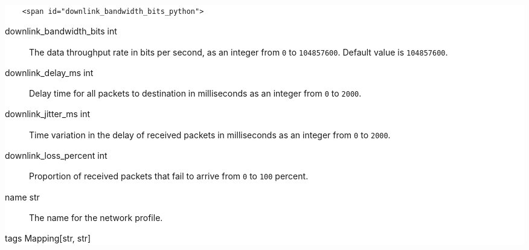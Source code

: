         <span id="downlink_bandwidth_bits_python">
<a data-swiftype-name="resource-property" data-swiftype-type="text" href="#downlink_bandwidth_bits_python" style="color: inherit; text-decoration: inherit;">downlink_<wbr>bandwidth_<wbr>bits</a>
</span>
        <span class="property-indicator"></span>
        <span class="property-type">int</span>
    </dt>
    <dd><p>The data throughput rate in bits per second, as an integer from <code>0</code> to <code>104857600</code>. Default value is <code>104857600</code>.</p>
</dd><dt class="property-optional"
            title="Optional">
        <span id="downlink_delay_ms_python">
<a data-swiftype-name="resource-property" data-swiftype-type="text" href="#downlink_delay_ms_python" style="color: inherit; text-decoration: inherit;">downlink_<wbr>delay_<wbr>ms</a>
</span>
        <span class="property-indicator"></span>
        <span class="property-type">int</span>
    </dt>
    <dd><p>Delay time for all packets to destination in milliseconds as an integer from <code>0</code> to <code>2000</code>.</p>
</dd><dt class="property-optional"
            title="Optional">
        <span id="downlink_jitter_ms_python">
<a data-swiftype-name="resource-property" data-swiftype-type="text" href="#downlink_jitter_ms_python" style="color: inherit; text-decoration: inherit;">downlink_<wbr>jitter_<wbr>ms</a>
</span>
        <span class="property-indicator"></span>
        <span class="property-type">int</span>
    </dt>
    <dd><p>Time variation in the delay of received packets in milliseconds as an integer from <code>0</code> to <code>2000</code>.</p>
</dd><dt class="property-optional"
            title="Optional">
        <span id="downlink_loss_percent_python">
<a data-swiftype-name="resource-property" data-swiftype-type="text" href="#downlink_loss_percent_python" style="color: inherit; text-decoration: inherit;">downlink_<wbr>loss_<wbr>percent</a>
</span>
        <span class="property-indicator"></span>
        <span class="property-type">int</span>
    </dt>
    <dd><p>Proportion of received packets that fail to arrive from <code>0</code> to <code>100</code> percent.</p>
</dd><dt class="property-optional"
            title="Optional">
        <span id="name_python">
<a data-swiftype-name="resource-property" data-swiftype-type="text" href="#name_python" style="color: inherit; text-decoration: inherit;">name</a>
</span>
        <span class="property-indicator"></span>
        <span class="property-type">str</span>
    </dt>
    <dd><p>The name for the network profile.</p>
</dd><dt class="property-optional"
            title="Optional">
        <span id="tags_python">
<a data-swiftype-name="resource-property" data-swiftype-type="text" href="#tags_python" style="color: inherit; text-decoration: inherit;">tags</a>
</span>
        <span class="property-indicator"></span>
        <span class="property-type">Mapping[str, str]</span>
    </dt>